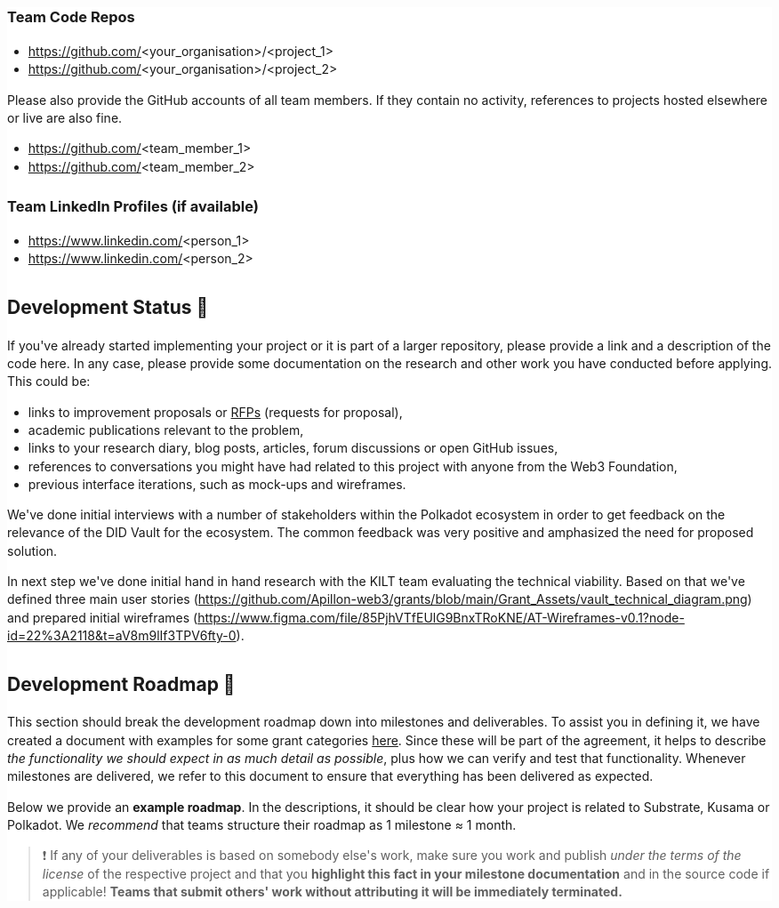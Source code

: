 
### Team Code Repos

- https://github.com/<your_organisation>/<project_1>
- https://github.com/<your_organisation>/<project_2>

Please also provide the GitHub accounts of all team members. If they contain no activity, references to projects hosted elsewhere or live are also fine.

- https://github.com/<team_member_1>
- https://github.com/<team_member_2>

### Team LinkedIn Profiles (if available)

- https://www.linkedin.com/<person_1>
- https://www.linkedin.com/<person_2>

## Development Status :open_book:

If you've already started implementing your project or it is part of a larger repository, please provide a link and a description of the code here. In any case, please provide some documentation on the research and other work you have conducted before applying. This could be:

- links to improvement proposals or [RFPs](https://github.com/w3f/Grants-Program/tree/master/rfp-proposal) (requests for proposal),
- academic publications relevant to the problem,
- links to your research diary, blog posts, articles, forum discussions or open GitHub issues,
- references to conversations you might have had related to this project with anyone from the Web3 Foundation,
- previous interface iterations, such as mock-ups and wireframes.

We've done initial interviews with a number of stakeholders within the Polkadot ecosystem in order to get feedback on the relevance of the DID Vault for the ecosystem. The common feedback was very positive and amphasized the need for proposed solution.

In next step we've done initial hand in hand research with the KILT team evaluating the technical viability. Based on that we've defined three main user stories (https://github.com/Apillon-web3/grants/blob/main/Grant_Assets/vault_technical_diagram.png) and prepared initial wireframes (https://www.figma.com/file/85PjhVTfEUlG9BnxTRoKNE/AT-Wireframes-v0.1?node-id=22%3A2118&t=aV8m9lIf3TPV6fty-0).


## Development Roadmap :nut_and_bolt:

This section should break the development roadmap down into milestones and deliverables. To assist you in defining it, we have created a document with examples for some grant categories [here](../docs/grant_guidelines_per_category.md). Since these will be part of the agreement, it helps to describe _the functionality we should expect in as much detail as possible_, plus how we can verify and test that functionality. Whenever milestones are delivered, we refer to this document to ensure that everything has been delivered as expected.

Below we provide an **example roadmap**. In the descriptions, it should be clear how your project is related to Substrate, Kusama or Polkadot. We _recommend_ that teams structure their roadmap as 1 milestone ≈ 1 month.

> :exclamation: If any of your deliverables is based on somebody else's work, make sure you work and publish _under the terms of the license_ of the respective project and that you **highlight this fact in your milestone documentation** and in the source code if applicable! **Teams that submit others' work without attributing it will be immediately terminated.**

